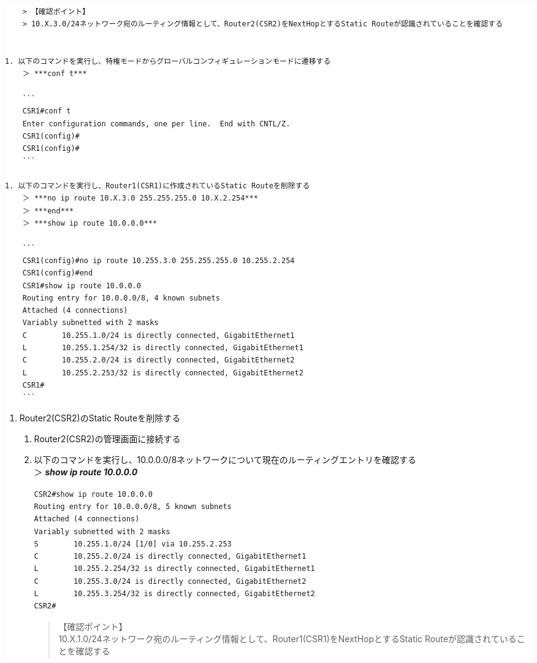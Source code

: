         > 【確認ポイント】  
        > 10.X.3.0/24ネットワーク宛のルーティング情報として、Router2(CSR2)をNextHopとするStatic Routeが認識されていることを確認する  


    1. 以下のコマンドを実行し、特権モードからグローバルコンフィギュレーションモードに遷移する  
        ＞ ***conf t***  

        ```
        CSR1#conf t
        Enter configuration commands, one per line.  End with CNTL/Z.
        CSR1(config)#
        CSR1(config)#
        ```

    1. 以下のコマンドを実行し、Router1(CSR1)に作成されているStatic Routeを削除する    
        ＞ ***no ip route 10.X.3.0 255.255.255.0 10.X.2.254***  
        ＞ ***end***  
        ＞ ***show ip route 10.0.0.0***  

        ```
        CSR1(config)#no ip route 10.255.3.0 255.255.255.0 10.255.2.254
        CSR1(config)#end
        CSR1#show ip route 10.0.0.0
        Routing entry for 10.0.0.0/8, 4 known subnets
        Attached (4 connections)
        Variably subnetted with 2 masks
        C        10.255.1.0/24 is directly connected, GigabitEthernet1
        L        10.255.1.254/32 is directly connected, GigabitEthernet1
        C        10.255.2.0/24 is directly connected, GigabitEthernet2
        L        10.255.2.253/32 is directly connected, GigabitEthernet2
        CSR1#
        ```

1. Router2(CSR2)のStatic Routeを削除する  
    1. Router2(CSR2)の管理画面に接続する 

    1. 以下のコマンドを実行し、10.0.0.0/8ネットワークについて現在のルーティングエントリを確認する    
        ＞ ***show ip route 10.0.0.0***  

        ```
        CSR2#show ip route 10.0.0.0
        Routing entry for 10.0.0.0/8, 5 known subnets
        Attached (4 connections)
        Variably subnetted with 2 masks
        S        10.255.1.0/24 [1/0] via 10.255.2.253
        C        10.255.2.0/24 is directly connected, GigabitEthernet1
        L        10.255.2.254/32 is directly connected, GigabitEthernet1
        C        10.255.3.0/24 is directly connected, GigabitEthernet2
        L        10.255.3.254/32 is directly connected, GigabitEthernet2
        CSR2#
        ```

        > 【確認ポイント】  
        > 10.X.1.0/24ネットワーク宛のルーティング情報として、Router1(CSR1)をNextHopとするStatic Routeが認識されていることを確認する  

